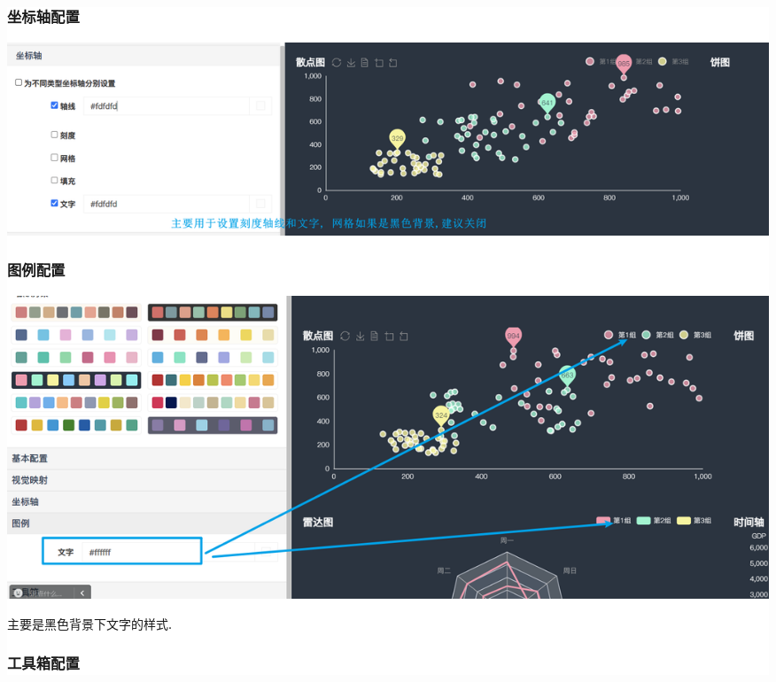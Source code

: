 

### 坐标轴配置

![image-20241111144948425](./image/image-20241111144948425.png)

### 图例配置

![image-20241111145049701](./image/image-20241111145049701.png)

主要是黑色背景下文字的样式.

### 工具箱配置
